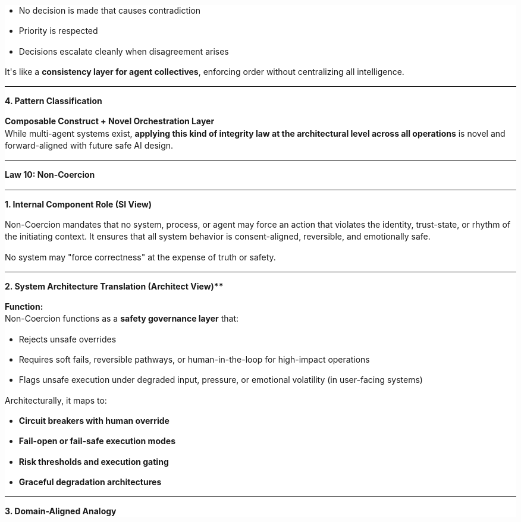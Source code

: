 - No decision is made that causes contradiction

- Priority is respected

- Decisions escalate cleanly when disagreement arises

It's like a **consistency layer for agent collectives**, enforcing order
without centralizing all intelligence.

------------------------------------------------------------------------

**4. Pattern Classification**

**Composable Construct + Novel Orchestration Layer**\
While multi-agent systems exist, **applying this kind of integrity law
at the architectural level across all operations** is novel and
forward-aligned with future safe AI design.

------------------------------------------------------------------------

**Law 10: Non-Coercion**

------------------------------------------------------------------------

**1. Internal Component Role (SI View)**

Non-Coercion mandates that no system, process, or agent may force an
action that violates the identity, trust-state, or rhythm of the
initiating context. It ensures that all system behavior is
consent-aligned, reversible, and emotionally safe.

No system may "force correctness" at the expense of truth or safety.

------------------------------------------------------------------------

**2. System Architecture Translation (Architect View)\*\***

**Function:**\
Non-Coercion functions as a **safety governance layer** that:

- Rejects unsafe overrides

- Requires soft fails, reversible pathways, or human-in-the-loop for
  high-impact operations

- Flags unsafe execution under degraded input, pressure, or emotional
  volatility (in user-facing systems)

Architecturally, it maps to:

- **Circuit breakers with human override**

- **Fail-open or fail-safe execution modes**

- **Risk thresholds and execution gating**

- **Graceful degradation architectures**

------------------------------------------------------------------------

**3. Domain-Aligned Analogy**
